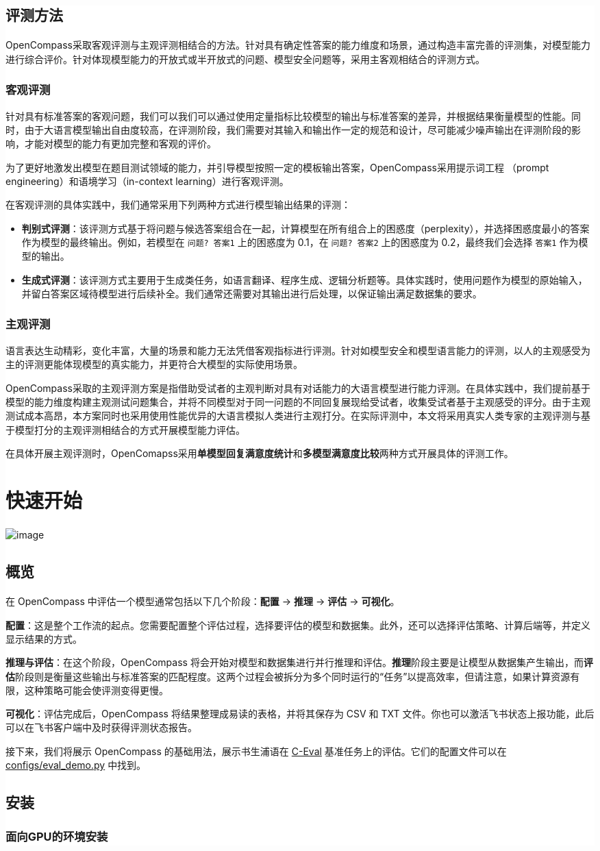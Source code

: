 ## 评测方法

OpenCompass采取客观评测与主观评测相结合的方法。针对具有确定性答案的能力维度和场景，通过构造丰富完善的评测集，对模型能力进行综合评价。针对体现模型能力的开放式或半开放式的问题、模型安全问题等，采用主客观相结合的评测方式。

### 客观评测

针对具有标准答案的客观问题，我们可以我们可以通过使用定量指标比较模型的输出与标准答案的差异，并根据结果衡量模型的性能。同时，由于大语言模型输出自由度较高，在评测阶段，我们需要对其输入和输出作一定的规范和设计，尽可能减少噪声输出在评测阶段的影响，才能对模型的能力有更加完整和客观的评价。

为了更好地激发出模型在题目测试领域的能力，并引导模型按照一定的模板输出答案，OpenCompass采用提示词工程 （prompt engineering）和语境学习（in-context learning）进行客观评测。

在客观评测的具体实践中，我们通常采用下列两种方式进行模型输出结果的评测：

- **判别式评测**：该评测方式基于将问题与候选答案组合在一起，计算模型在所有组合上的困惑度（perplexity），并选择困惑度最小的答案作为模型的最终输出。例如，若模型在 `问题? 答案1` 上的困惑度为 0.1，在 `问题? 答案2` 上的困惑度为 0.2，最终我们会选择 `答案1` 作为模型的输出。

- **生成式评测**：该评测方式主要用于生成类任务，如语言翻译、程序生成、逻辑分析题等。具体实践时，使用问题作为模型的原始输入，并留白答案区域待模型进行后续补全。我们通常还需要对其输出进行后处理，以保证输出满足数据集的要求。

### 主观评测

语言表达生动精彩，变化丰富，大量的场景和能力无法凭借客观指标进行评测。针对如模型安全和模型语言能力的评测，以人的主观感受为主的评测更能体现模型的真实能力，并更符合大模型的实际使用场景。

OpenCompass采取的主观评测方案是指借助受试者的主观判断对具有对话能力的大语言模型进行能力评测。在具体实践中，我们提前基于模型的能力维度构建主观测试问题集合，并将不同模型对于同一问题的不同回复展现给受试者，收集受试者基于主观感受的评分。由于主观测试成本高昂，本方案同时也采用使用性能优异的大语言模拟人类进行主观打分。在实际评测中，本文将采用真实人类专家的主观评测与基于模型打分的主观评测相结合的方式开展模型能力评估。

在具体开展主观评测时，OpenComapss采用**单模型回复满意度统计**和**多模型满意度比较**两种方式开展具体的评测工作。

# 快速开始

![image](https://github.com/open-compass/opencompass/assets/22607038/d063cae0-3297-4fd2-921a-366e0a24890b)

## 概览

在 OpenCompass 中评估一个模型通常包括以下几个阶段：**配置** -> **推理** -> **评估** -> **可视化**。

**配置**：这是整个工作流的起点。您需要配置整个评估过程，选择要评估的模型和数据集。此外，还可以选择评估策略、计算后端等，并定义显示结果的方式。

**推理与评估**：在这个阶段，OpenCompass 将会开始对模型和数据集进行并行推理和评估。**推理**阶段主要是让模型从数据集产生输出，而**评估**阶段则是衡量这些输出与标准答案的匹配程度。这两个过程会被拆分为多个同时运行的“任务”以提高效率，但请注意，如果计算资源有限，这种策略可能会使评测变得更慢。

**可视化**：评估完成后，OpenCompass 将结果整理成易读的表格，并将其保存为 CSV 和 TXT 文件。你也可以激活飞书状态上报功能，此后可以在飞书客户端中及时获得评测状态报告。

接下来，我们将展示 OpenCompass 的基础用法，展示书生浦语在 [C-Eval](https://cevalbenchmark.com/index.html#home) 基准任务上的评估。它们的配置文件可以在 [configs/eval_demo.py](https://github.com/open-compass/opencompass/blob/main/configs/eval_demo.py) 中找到。

## 安装

### 面向GPU的环境安装
